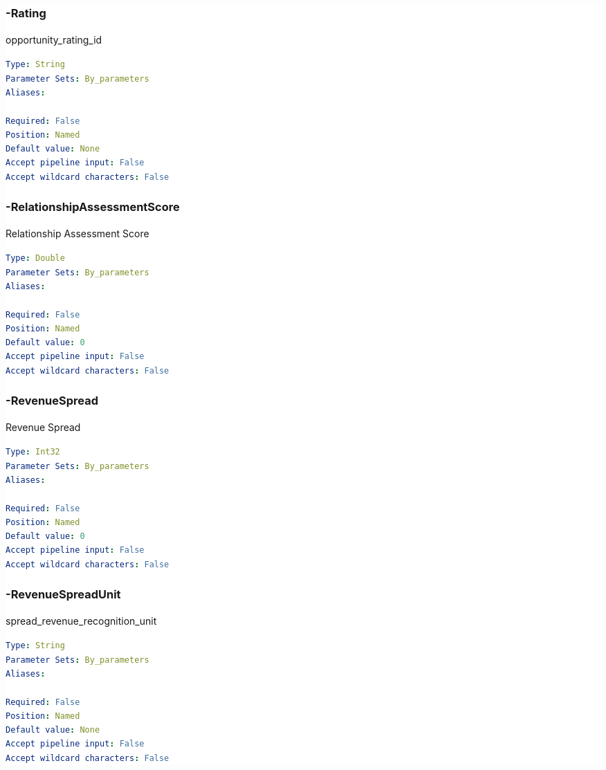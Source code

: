 ### -Rating
opportunity_rating_id

```yaml
Type: String
Parameter Sets: By_parameters
Aliases:

Required: False
Position: Named
Default value: None
Accept pipeline input: False
Accept wildcard characters: False
```

### -RelationshipAssessmentScore
Relationship Assessment Score

```yaml
Type: Double
Parameter Sets: By_parameters
Aliases:

Required: False
Position: Named
Default value: 0
Accept pipeline input: False
Accept wildcard characters: False
```

### -RevenueSpread
Revenue Spread

```yaml
Type: Int32
Parameter Sets: By_parameters
Aliases:

Required: False
Position: Named
Default value: 0
Accept pipeline input: False
Accept wildcard characters: False
```

### -RevenueSpreadUnit
spread_revenue_recognition_unit

```yaml
Type: String
Parameter Sets: By_parameters
Aliases:

Required: False
Position: Named
Default value: None
Accept pipeline input: False
Accept wildcard characters: False
```
